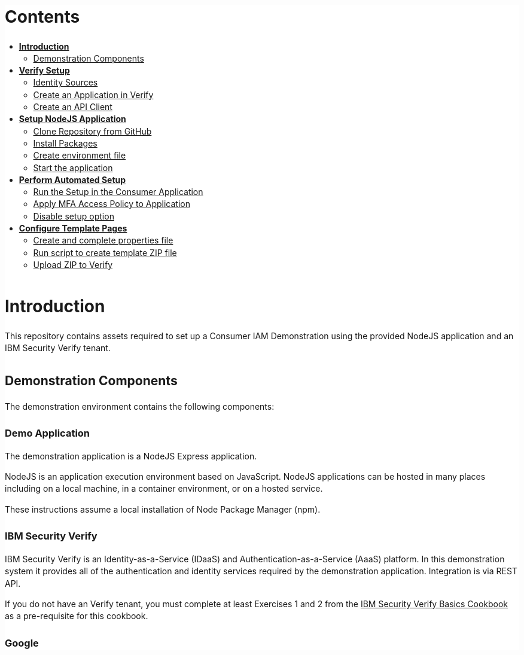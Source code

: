 
# Contents

- [**Introduction**](#introduction)
  - [Demonstration Components](#demonstration-components)
- [**Verify Setup**](#verify-setup)
  - [Identity Sources](#identity-sources)
  - [Create an Application in Verify](#create-an-application-in-verify)
  - [Create an API Client](#create-an-api-client)
- [**Setup NodeJS Application**](#setup-nodejs-application)
  - [Clone Repository from GitHub](#clone-repository-from-github)
  - [Install Packages](#install-packages)
  - [Create environment file](#create-environment-file)
  - [Start the application](#start-the-application)
- [**Perform Automated Setup**](#perform-automated-setup)
  - [Run the Setup in the Consumer Application](#run-the-setup-in-the-consumer-application)
  - [Apply MFA Access Policy to Application](#apply-mfa-access-policy-to-application)
  - [Disable setup option](#disable-setup-option)
- [**Configure Template Pages**](#configure-template-pages)
  - [Create and complete properties file](#create-and-complete-properties-file)
  - [Run script to create template ZIP file](#run-script-to-create-template-zip-file)
  - [Upload ZIP to Verify](#upload-zip-to-verify)

# Introduction

This repository contains assets required to set up a Consumer IAM Demonstration using
the provided NodeJS application and an IBM Security Verify tenant.

## Demonstration Components
The demonstration environment contains the following components:

### Demo Application
The demonstration application is a NodeJS Express application.

NodeJS is an application execution environment based on
JavaScript.  NodeJS applications can be hosted in many places including on a local machine,
in a container environment, or on a hosted service.

These instructions assume a local installation of Node Package Manager (npm).

### IBM Security Verify

IBM Security Verify is an Identity-as-a-Service (IDaaS) and Authentication-as-a-Service (AaaS) platform.  In this demonstration system it provides all of the authentication and identity services
required by the demonstration application.  Integration is via REST API.

If you do not have an Verify tenant, you must complete at
least Exercises 1 and 2 from the [IBM Security Verify Basics Cookbook](https://ibm.biz/cloudidcookbook) as a pre-requisite for this cookbook.

### Google
